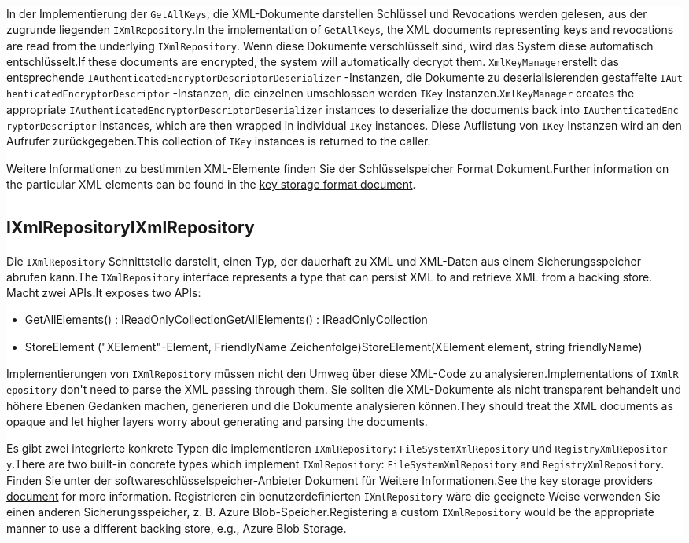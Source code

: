 <span data-ttu-id="54ba5-162">In der Implementierung der `GetAllKeys`, die XML-Dokumente darstellen Schlüssel und Revocations werden gelesen, aus der zugrunde liegenden `IXmlRepository`.</span><span class="sxs-lookup"><span data-stu-id="54ba5-162">In the implementation of `GetAllKeys`, the XML documents representing keys and revocations are read from the underlying `IXmlRepository`.</span></span> <span data-ttu-id="54ba5-163">Wenn diese Dokumente verschlüsselt sind, wird das System diese automatisch entschlüsselt.</span><span class="sxs-lookup"><span data-stu-id="54ba5-163">If these documents are encrypted, the system will automatically decrypt them.</span></span> <span data-ttu-id="54ba5-164">`XmlKeyManager`erstellt das entsprechende `IAuthenticatedEncryptorDescriptorDeserializer` -Instanzen, die Dokumente zu deserialisierenden gestaffelte `IAuthenticatedEncryptorDescriptor` -Instanzen, die einzelnen umschlossen werden `IKey` Instanzen.</span><span class="sxs-lookup"><span data-stu-id="54ba5-164">`XmlKeyManager` creates the appropriate `IAuthenticatedEncryptorDescriptorDeserializer` instances to deserialize the documents back into `IAuthenticatedEncryptorDescriptor` instances, which are then wrapped in individual `IKey` instances.</span></span> <span data-ttu-id="54ba5-165">Diese Auflistung von `IKey` Instanzen wird an den Aufrufer zurückgegeben.</span><span class="sxs-lookup"><span data-stu-id="54ba5-165">This collection of `IKey` instances is returned to the caller.</span></span>

<span data-ttu-id="54ba5-166">Weitere Informationen zu bestimmten XML-Elemente finden Sie der [Schlüsselspeicher Format Dokument](../implementation/key-storage-format.md#data-protection-implementation-key-storage-format).</span><span class="sxs-lookup"><span data-stu-id="54ba5-166">Further information on the particular XML elements can be found in the [key storage format document](../implementation/key-storage-format.md#data-protection-implementation-key-storage-format).</span></span>

## <a name="ixmlrepository"></a><span data-ttu-id="54ba5-167">IXmlRepository</span><span class="sxs-lookup"><span data-stu-id="54ba5-167">IXmlRepository</span></span>

<span data-ttu-id="54ba5-168">Die `IXmlRepository` Schnittstelle darstellt, einen Typ, der dauerhaft zu XML und XML-Daten aus einem Sicherungsspeicher abrufen kann.</span><span class="sxs-lookup"><span data-stu-id="54ba5-168">The `IXmlRepository` interface represents a type that can persist XML to and retrieve XML from a backing store.</span></span> <span data-ttu-id="54ba5-169">Macht zwei APIs:</span><span class="sxs-lookup"><span data-stu-id="54ba5-169">It exposes two APIs:</span></span>

* <span data-ttu-id="54ba5-170">GetAllElements() : IReadOnlyCollection<XElement></span><span class="sxs-lookup"><span data-stu-id="54ba5-170">GetAllElements() : IReadOnlyCollection<XElement></span></span>

* <span data-ttu-id="54ba5-171">StoreElement ("XElement"-Element, FriendlyName Zeichenfolge)</span><span class="sxs-lookup"><span data-stu-id="54ba5-171">StoreElement(XElement element, string friendlyName)</span></span>

<span data-ttu-id="54ba5-172">Implementierungen von `IXmlRepository` müssen nicht den Umweg über diese XML-Code zu analysieren.</span><span class="sxs-lookup"><span data-stu-id="54ba5-172">Implementations of `IXmlRepository` don't need to parse the XML passing through them.</span></span> <span data-ttu-id="54ba5-173">Sie sollten die XML-Dokumente als nicht transparent behandelt und höhere Ebenen Gedanken machen, generieren und die Dokumente analysieren können.</span><span class="sxs-lookup"><span data-stu-id="54ba5-173">They should treat the XML documents as opaque and let higher layers worry about generating and parsing the documents.</span></span>

<span data-ttu-id="54ba5-174">Es gibt zwei integrierte konkrete Typen die implementieren `IXmlRepository`: `FileSystemXmlRepository` und `RegistryXmlRepository`.</span><span class="sxs-lookup"><span data-stu-id="54ba5-174">There are two built-in concrete types which implement `IXmlRepository`: `FileSystemXmlRepository` and `RegistryXmlRepository`.</span></span> <span data-ttu-id="54ba5-175">Finden Sie unter der [softwareschlüsselspeicher-Anbieter Dokument](../implementation/key-storage-providers.md#data-protection-implementation-key-storage-providers) für Weitere Informationen.</span><span class="sxs-lookup"><span data-stu-id="54ba5-175">See the [key storage providers document](../implementation/key-storage-providers.md#data-protection-implementation-key-storage-providers) for more information.</span></span> <span data-ttu-id="54ba5-176">Registrieren ein benutzerdefinierten `IXmlRepository` wäre die geeignete Weise verwenden Sie einen anderen Sicherungsspeicher, z. B. Azure Blob-Speicher.</span><span class="sxs-lookup"><span data-stu-id="54ba5-176">Registering a custom `IXmlRepository` would be the appropriate manner to use a different backing store, e.g., Azure Blob Storage.</span></span>
